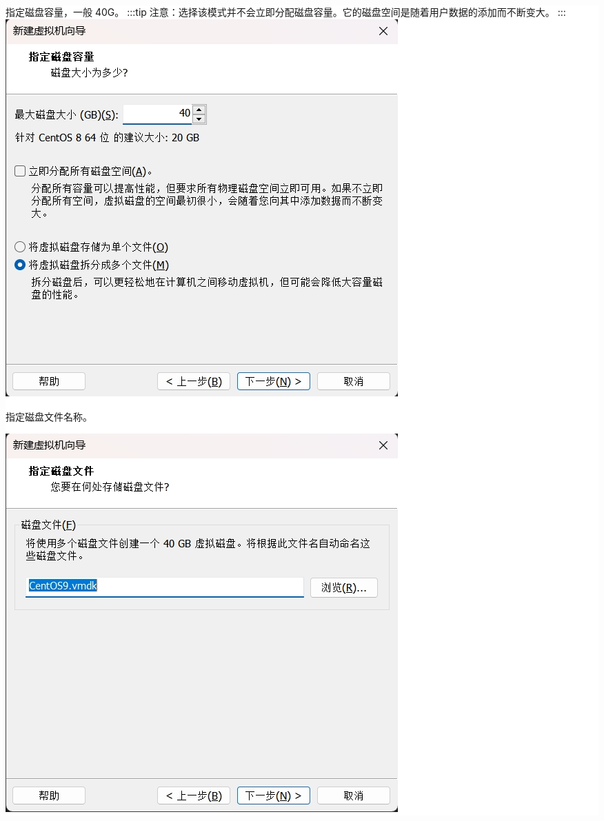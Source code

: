 指定磁盘容量，一般 40G。
:::tip
注意：选择该模式并不会立即分配磁盘容量。它的磁盘空间是随着用户数据的添加而不断变大。
:::
![](VMware安装linux/img-20.png)

指定磁盘文件名称。

![](VMware安装linux/img-21.png)